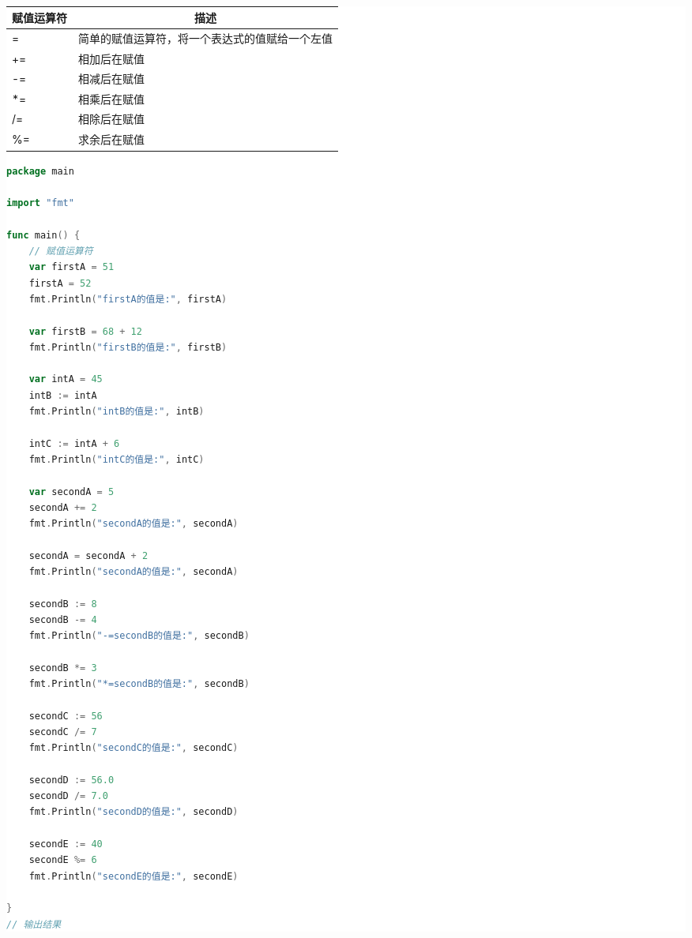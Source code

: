 

| 赋值运算符 | 描述                                           |
| ---------- | ---------------------------------------------- |
| =          | 简单的赋值运算符，将一个表达式的值赋给一个左值 |
| +=         | 相加后在赋值                                   |
| -=         | 相减后在赋值                                   |
| *=         | 相乘后在赋值                                   |
| /=         | 相除后在赋值                                   |
| %=         | 求余后在赋值                                   |



```go
package main

import "fmt"

func main() {
	// 赋值运算符
	var firstA = 51
	firstA = 52
	fmt.Println("firstA的值是:", firstA)

	var firstB = 68 + 12
	fmt.Println("firstB的值是:", firstB)

	var intA = 45
	intB := intA
	fmt.Println("intB的值是:", intB)

	intC := intA + 6
	fmt.Println("intC的值是:", intC)

	var secondA = 5
	secondA += 2
	fmt.Println("secondA的值是:", secondA)

	secondA = secondA + 2
	fmt.Println("secondA的值是:", secondA)

	secondB := 8
	secondB -= 4
	fmt.Println("-=secondB的值是:", secondB)

	secondB *= 3
	fmt.Println("*=secondB的值是:", secondB)

	secondC := 56
	secondC /= 7
	fmt.Println("secondC的值是:", secondC)

	secondD := 56.0
	secondD /= 7.0
	fmt.Println("secondD的值是:", secondD)

	secondE := 40
	secondE %= 6
	fmt.Println("secondE的值是:", secondE)

}
// 输出结果
```